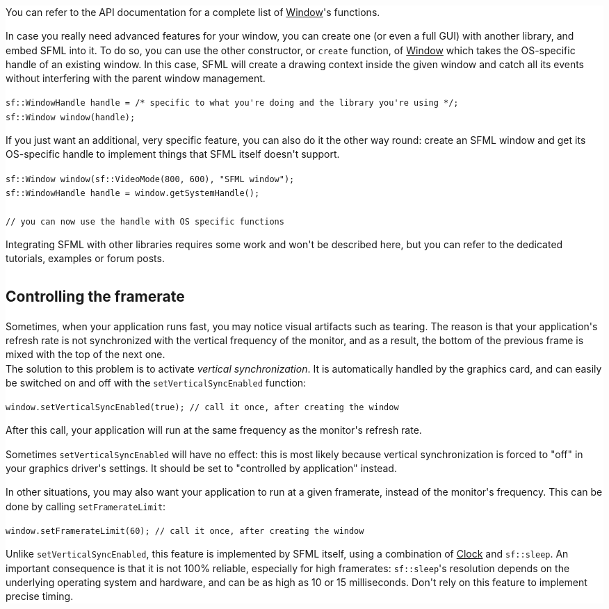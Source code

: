 You can refer to the API documentation for a complete list of [Window]({{book.api}}/Window.html)'s functions. 

In case you really need advanced features for your window, you can create one (or even a full GUI) with another library, and embed SFML into it. To do so, you can use the other constructor, or `create` function, of [Window]({{book.api}}/Window.html) which takes the OS-specific handle of an existing window. In this case, SFML will create a drawing context inside the given window and catch all its events without interfering with the parent window management. 

```
sf::WindowHandle handle = /* specific to what you're doing and the library you're using */;
sf::Window window(handle);
```

If you just want an additional, very specific feature, you can also do it the other way round: create an SFML window and get its OS-specific handle to implement things that SFML itself doesn't support. 

```
sf::Window window(sf::VideoMode(800, 600), "SFML window");
sf::WindowHandle handle = window.getSystemHandle();

// you can now use the handle with OS specific functions
```

Integrating SFML with other libraries requires some work and won't be described here, but you can refer to the dedicated tutorials, examples or forum posts. 

## Controlling the framerate

Sometimes, when your application runs fast, you may notice visual artifacts such as tearing. The reason is that your application's refresh rate is not synchronized with the vertical frequency of the monitor, and as a result, the bottom of the previous frame is mixed with the top of the next one.  
The solution to this problem is to activate *vertical synchronization*. It is automatically handled by the graphics card, and can easily be switched on and off with the `setVerticalSyncEnabled` function: 

```
window.setVerticalSyncEnabled(true); // call it once, after creating the window
```

After this call, your application will run at the same frequency as the monitor's refresh rate. 

Sometimes `setVerticalSyncEnabled` will have no effect: this is most likely because vertical synchronization is forced to "off" in your graphics driver's settings. It should be set to "controlled by application" instead. 

In other situations, you may also want your application to run at a given framerate, instead of the monitor's frequency. This can be done by calling `setFramerateLimit`: 

```
window.setFramerateLimit(60); // call it once, after creating the window
```

Unlike `setVerticalSyncEnabled`, this feature is implemented by SFML itself, using a combination of [Clock]({{book.api}}/Clock.html) and `sf::sleep`. An important consequence is that it is not 100% reliable, especially for high framerates: `sf::sleep`'s resolution depends on the underlying operating system and hardware, and can be as high as 10 or 15 milliseconds. Don't rely on this feature to implement precise timing. 
